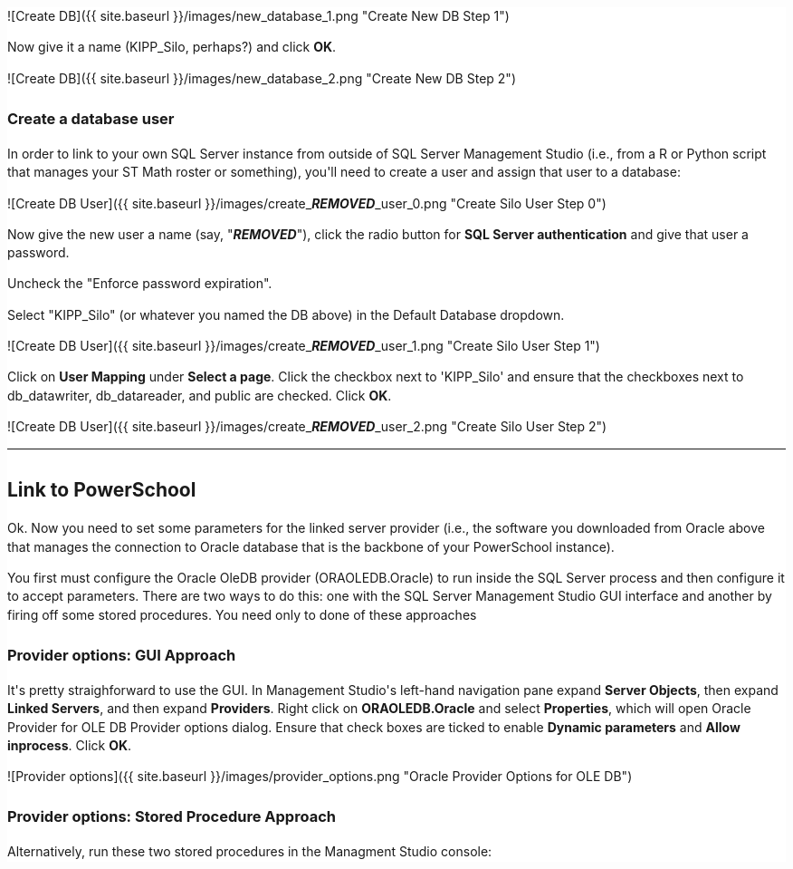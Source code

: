 
![Create DB]({{ site.baseurl }}/images/new_database_1.png "Create New DB Step 1")

Now give it a name (KIPP_Silo, perhaps?) and click **OK**.

![Create DB]({{ site.baseurl }}/images/new_database_2.png "Create New DB Step 2")


### Create a database user
In order to link to your own SQL Server instance from outside of SQL Server Management Studio (i.e., from a R or Python script that manages your ST Math roster or something), you'll need to create a user and assign that user to a database:

![Create DB User]({{ site.baseurl }}/images/create_***REMOVED***_user_0.png "Create Silo User Step 0")

Now give the new user a name (say, "***REMOVED***"), click the radio button for **SQL Server authentication** and give that user a password. 

Uncheck the "Enforce password expiration". 

Select "KIPP_Silo" (or whatever you named the DB above) in the Default Database dropdown.

![Create DB User]({{ site.baseurl }}/images/create_***REMOVED***_user_1.png "Create Silo User Step 1")

Click on **User Mapping** under **Select a page**.  Click the checkbox next to 'KIPP_Silo' and ensure that the checkboxes next to db_datawriter, db_datareader, and public are checked.  Click **OK**.

![Create DB User]({{ site.baseurl }}/images/create_***REMOVED***_user_2.png "Create Silo User Step 2")

---

## Link to PowerSchool

Ok. Now you need to set some parameters for the linked server provider (i.e., the software you downloaded from Oracle above that manages the connection to Oracle database that is the backbone of your PowerSchool instance).

You first must configure the Oracle OleDB provider (ORAOLEDB.Oracle) to run inside the SQL Server process and then configure it to accept parameters. There are two ways to do this: one with the SQL Server Management Studio GUI interface and another by firing off some stored procedures.  You need only to done of these approaches

### Provider options: GUI Approach
It's pretty straighforward to use the GUI.  In Management Studio's left-hand navigation pane expand **Server Objects**, then expand **Linked Servers**, and then expand **Providers**.  Right click on **ORAOLEDB.Oracle** and select **Properties**, which will open Oracle Provider for OLE DB Provider options dialog. Ensure that check boxes are ticked to enable **Dynamic parameters** and **Allow inprocess**. Click **OK**.

![Provider options]({{ site.baseurl }}/images/provider_options.png "Oracle Provider Options for OLE DB")

### Provider options: Stored Procedure Approach
Alternatively, run these two stored procedures in the Managment Studio console:
